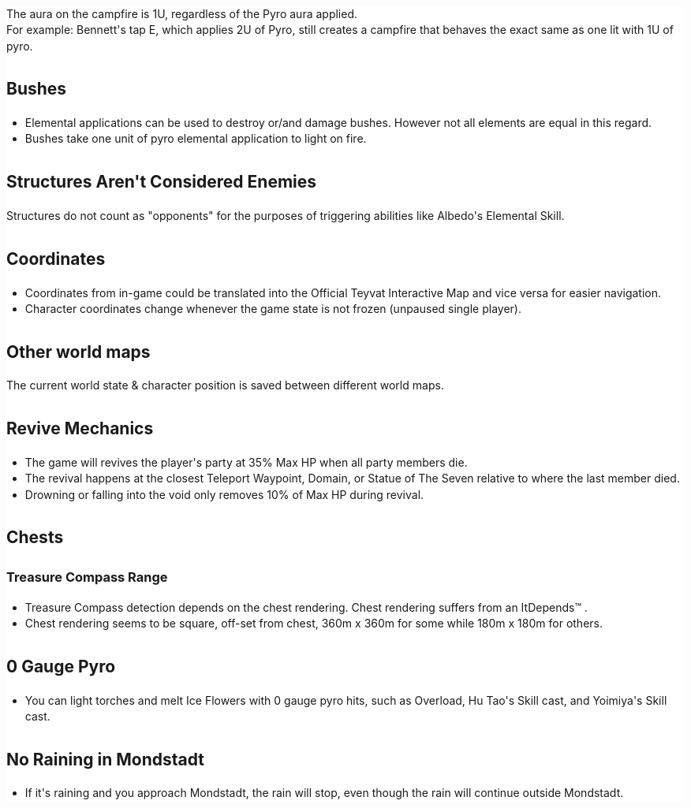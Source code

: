 The aura on the campfire is 1U, regardless of the Pyro aura applied.  
For example: Bennett's tap E, which applies 2U of Pyro, still creates a campfire that behaves the exact same as one lit with 1U of pyro.

## Bushes

* Elemental applications can be used to destroy or/and damage bushes. However not all elements are equal in this regard.
* Bushes take one unit of pyro elemental application to light on fire.

## Structures Aren't Considered Enemies

Structures do not count as "opponents" for the purposes of triggering abilities like Albedo's Elemental Skill.

## Coordinates

* Coordinates from in-game could be translated into the Official Teyvat Interactive Map and vice versa for easier navigation.
* Character coordinates change whenever the game state is not frozen (unpaused single player).

## Other world maps

The current world state & character position is saved between different world maps.

## Revive Mechanics

* The game will revives the player's party at 35% Max HP when all party members die.
* The revival happens at the closest Teleport Waypoint, Domain, or Statue of The Seven relative to where the last member died.
* Drowning or falling into the void only removes 10% of Max HP during revival.

## Chests

### Treasure Compass Range

* Treasure Compass detection depends on the chest rendering. Chest rendering suffers from an ItDepends™ .
* Chest rendering seems to be square, off-set from chest, 360m x 360m for some while 180m x 180m for others.

## 0 Gauge Pyro

* You can light torches and melt Ice Flowers with 0 gauge pyro hits, such as Overload, Hu Tao's Skill cast, and Yoimiya's Skill cast.

## No Raining in Mondstadt

* If it's raining and you approach Mondstadt, the rain will stop, even though the rain will continue outside Mondstadt.
